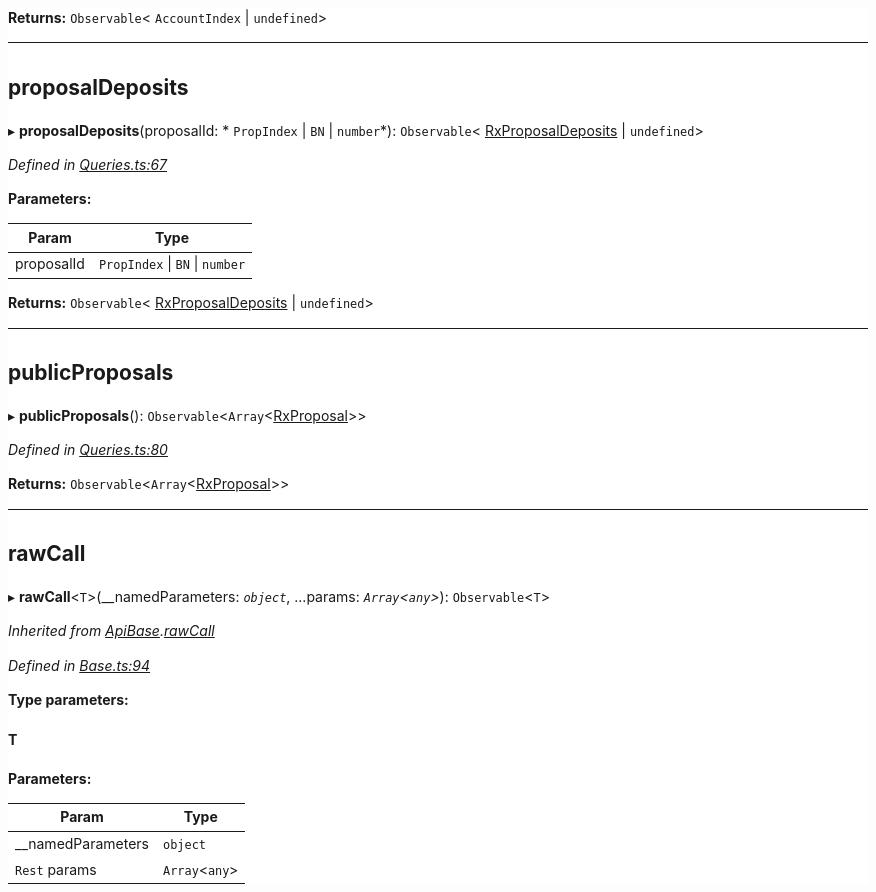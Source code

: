 **Returns:** `Observable`< `AccountIndex` &#124; `undefined`>

___
<a id="proposaldeposits"></a>

##  proposalDeposits

▸ **proposalDeposits**(proposalId: * `PropIndex` &#124; `BN` &#124; `number`*): `Observable`< [RxProposalDeposits](_classes_.rxproposaldeposits.md) &#124; `undefined`>

*Defined in [Queries.ts:67](https://github.com/polkadot-js/api/blob/822f15e/packages/api-observable/src/Queries.ts#L67)*

**Parameters:**

| Param | Type |
| ------ | ------ |
| proposalId |  `PropIndex` &#124; `BN` &#124; `number`|

**Returns:** `Observable`< [RxProposalDeposits](_classes_.rxproposaldeposits.md) &#124; `undefined`>

___
<a id="publicproposals"></a>

##  publicProposals

▸ **publicProposals**(): `Observable`<`Array`<[RxProposal](_classes_.rxproposal.md)>>

*Defined in [Queries.ts:80](https://github.com/polkadot-js/api/blob/822f15e/packages/api-observable/src/Queries.ts#L80)*

**Returns:** `Observable`<`Array`<[RxProposal](_classes_.rxproposal.md)>>

___
<a id="rawcall"></a>

##  rawCall

▸ **rawCall**<`T`>(__namedParameters: *`object`*, ...params: *`Array`<`any`>*): `Observable`<`T`>

*Inherited from [ApiBase](_base_.apibase.md).[rawCall](_base_.apibase.md#rawcall)*

*Defined in [Base.ts:94](https://github.com/polkadot-js/api/blob/822f15e/packages/api-observable/src/Base.ts#L94)*

**Type parameters:**

#### T 
**Parameters:**

| Param | Type |
| ------ | ------ |
| __namedParameters | `object` |
| `Rest` params | `Array`<`any`> |
